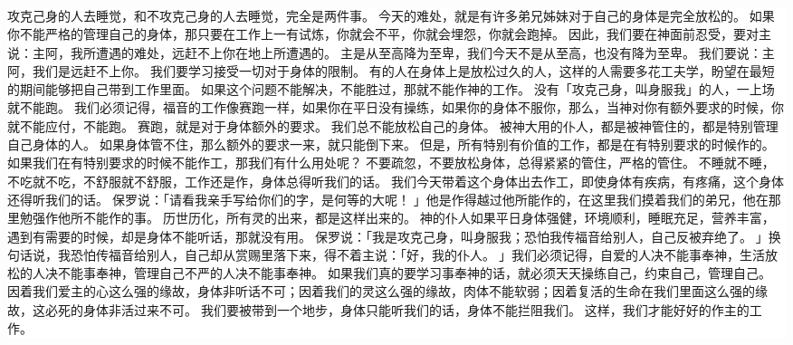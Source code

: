 攻克己身的人去睡觉，和不攻克己身的人去睡觉，完全是两件事。
今天的难处，就是有许多弟兄姊妹对于自己的身体是完全放松的。
如果你不能严格的管理自己的身体，那只要在工作上一有试炼，你就会不平，你就会埋怨，你就会跑掉。
因此，我们要在神面前忍受，要对主说：主阿，我所遭遇的难处，远赶不上你在地上所遭遇的。
主是从至高降为至卑，我们今天不是从至高，也没有降为至卑。
我们要说：主阿，我们是远赶不上你。
我们要学习接受一切对于身体的限制。
有的人在身体上是放松过久的人，这样的人需要多花工夫学，盼望在最短的期间能够把自己带到工作里面。
如果这个问题不能解决，不能胜过，那就不能作神的工作。
没有「攻克己身，叫身服我」的人，一上场就不能跑。
我们必须记得，福音的工作像赛跑一样，如果你在平日没有操练，如果你的身体不服你，那么，当神对你有额外要求的时候，你就不能应付，不能跑。
赛跑，就是对于身体额外的要求。
我们总不能放松自己的身体。
被神大用的仆人，都是被神管住的，都是特别管理自己身体的人。
如果身体管不住，那么额外的要求一来，就只能倒下来。
但是，所有特别有价值的工作，都是在有特别要求的时候作的。
如果我们在有特别要求的时候不能作工，那我们有什么用处呢？
不要疏忽，不要放松身体，总得紧紧的管住，严格的管住。
不睡就不睡，不吃就不吃，不舒服就不舒服，工作还是作，身体总得听我们的话。
我们今天带着这个身体出去作工，即使身体有疾病，有疼痛，这个身体还得听我们的话。
保罗说：「请看我亲手写给你们的字，是何等的大呢！
」他是作得越过他所能作的，在这里我们摸着我们的弟兄，他在那里勉强作他所不能作的事。
历世历化，所有灵的出来，都是这样出来的。
神的仆人如果平日身体强健，环境顺利，睡眠充足，营养丰富，遇到有需要的时候，却是身体不能听话，那就没有用。
保罗说：「我是攻克己身，叫身服我；恐怕我传福音给别人，自己反被弃绝了。
」换句话说，我恐怕传福音给别人，自己却从赏赐里落下来，得不着主说：「好，我的仆人。
」我们必须记得，自爱的人决不能事奉神，生活放松的人决不能事奉神，管理自己不严的人决不能事奉神。
如果我们真的要学习事奉神的话，就必须天天操练自己，约束自己，管理自己。
因着我们爱主的心这么强的缘故，身体非听话不可；因着我们的灵这么强的缘故，肉体不能软弱；因着复活的生命在我们里面这么强的缘故，这必死的身体非活过来不可。
我们要被带到一个地步，身体只能听我们的话，身体不能拦阻我们。
这样，我们才能好好的作主的工作。
